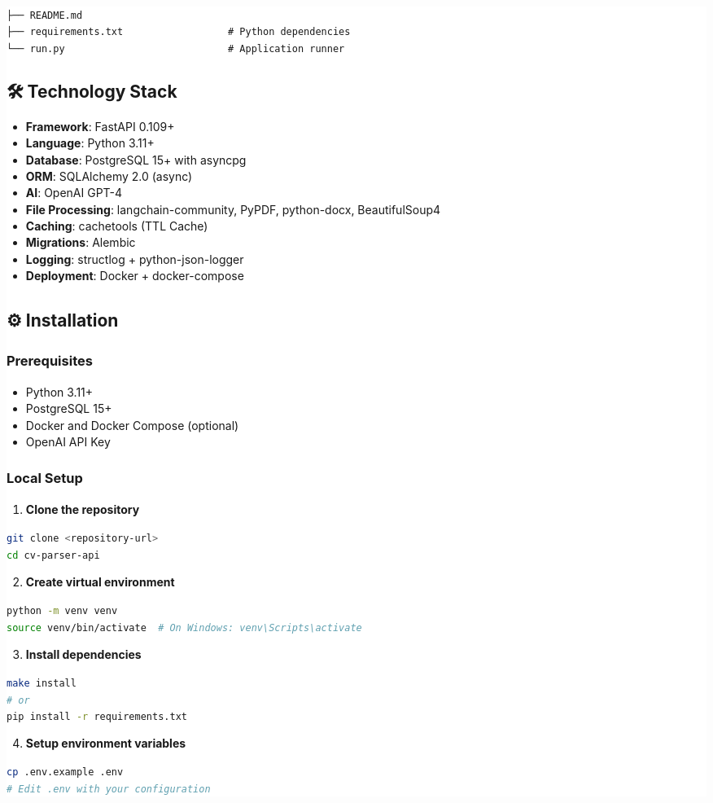 ```
├── README.md
├── requirements.txt                  # Python dependencies
└── run.py                            # Application runner

```

## 🛠️ Technology Stack

- **Framework**: FastAPI 0.109+
- **Language**: Python 3.11+
- **Database**: PostgreSQL 15+ with asyncpg
- **ORM**: SQLAlchemy 2.0 (async)
- **AI**: OpenAI GPT-4
- **File Processing**: langchain-community, PyPDF, python-docx, BeautifulSoup4
- **Caching**: cachetools (TTL Cache)
- **Migrations**: Alembic
- **Logging**: structlog + python-json-logger
- **Deployment**: Docker + docker-compose

## ⚙️ Installation

### Prerequisites

- Python 3.11+
- PostgreSQL 15+
- Docker and Docker Compose (optional)
- OpenAI API Key

### Local Setup

1. **Clone the repository**
```bash
git clone <repository-url>
cd cv-parser-api
```

2. **Create virtual environment**
```bash
python -m venv venv
source venv/bin/activate  # On Windows: venv\Scripts\activate
```

3. **Install dependencies**
```bash
make install
# or
pip install -r requirements.txt
```

4. **Setup environment variables**
```bash
cp .env.example .env
# Edit .env with your configuration
```
